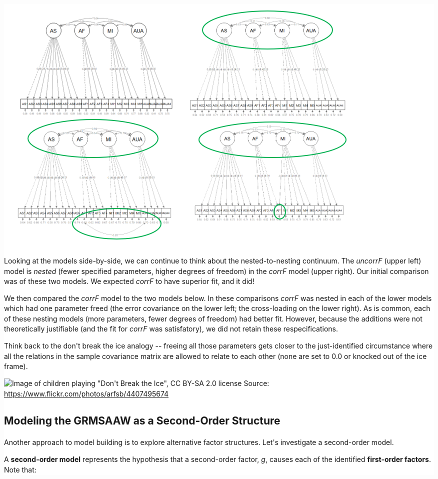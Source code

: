 ![Side by side comparison of correlated, uncorrelated models, error covarying, and cross-loading  models](images/CFA2nd/FourFigs.png)

Looking at the models side-by-side, we can continue to think about the nested-to-nesting continuum.  The *uncorrF* (upper left) model is *nested* (fewer specified parameters, higher degrees of freedom) in the *corrF* model (upper right). Our initial comparison was of these two models.  We expected *corrF* to have superior fit, and it did!

We then compared the *corrF* model to the two models below. In these comparisons *corrF* was nested in each of the lower models which had one parameter freed (the error covariance on the lower left; the cross-loading on the lower right). As is common, each of these nesting models (more parameters, fewer degrees of freedom) had better fit. However, because the additions were not theoretically justifiable (and the fit for *corrF* was satisfatory), we did not retain these respecifications.

Think back to the don't break the ice analogy -- freeing all those parameters gets closer to the just-identified circumstance where all the relations in the sample covariance matrix are allowed to relate to each other (none are set to 0.0 or knocked out of the ice frame).   

![Image of children playing "Don't Break the Ice", CC BY-SA 2.0 license](images/CFA1st/breakice.jpg)
Source:  https://www.flickr.com/photos/arfsb/4407495674

## Modeling the GRMSAAW as a Second-Order Structure

Another approach to model building is to explore alternative factor structures.  Let's investigate a second-order model.

A **second-order model** represents the hypothesis that a second-order factor, *g*, causes each of the identified **first-order factors**.  Note that:
